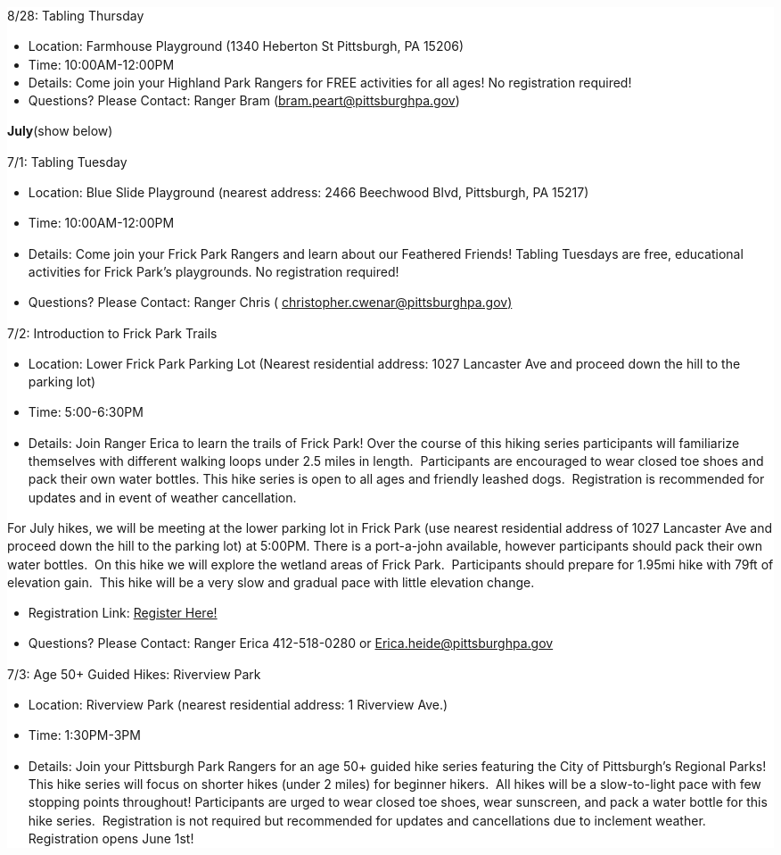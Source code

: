 8/28: Tabling Thursday

- Location: Farmhouse Playground (1340 Heberton St Pittsburgh, PA 15206)
- Time: 10:00AM-12:00PM
- Details: Come join your Highland Park Rangers for FREE activities for all ages! No registration required!
- Questions? Please Contact: Ranger Bram (bram.peart@pittsburghpa.gov)

**July**(show below)

7/1: Tabling Tuesday

- Location: Blue Slide Playground (nearest address: 2466 Beechwood Blvd, Pittsburgh, PA 15217)


- Time: 10:00AM-12:00PM


- Details: Come join your Frick Park Rangers and learn about our Feathered Friends! Tabling Tuesdays are free, educational activities for Frick Park’s playgrounds. No registration required!


- Questions? Please Contact: Ranger Chris ( [christopher.cwenar@pittsburghpa.gov)](mailto:christopher.cwenar@pittsburghpa.gov)


7/2: Introduction to Frick Park Trails

- Location: Lower Frick Park Parking Lot (Nearest residential address: 1027 Lancaster Ave and proceed down the hill to the parking lot)


- Time: 5:00-6:30PM


- Details: Join Ranger Erica to learn the trails of Frick Park! Over the course of this hiking series participants will familiarize themselves with different walking loops under 2.5 miles in length.  Participants are encouraged to wear closed toe shoes and pack their own water bottles. This hike series is open to all ages and friendly leashed dogs.  Registration is recommended for updates and in event of weather cancellation.


For July hikes, we will be meeting at the lower parking lot in Frick Park (use nearest residential address of 1027 Lancaster Ave and proceed down the hill to the parking lot) at 5:00PM. There is a port-a-john available, however participants should pack their own water bottles.  On this hike we will explore the wetland areas of Frick Park.  Participants should prepare for 1.95mi hike with 79ft of elevation gain.  This hike will be a very slow and gradual pace with little elevation change.

- Registration Link: [Register Here!](https://www.eventbrite.com/o/pgh-park-rangers-64610830893)


- Questions? Please Contact: Ranger Erica 412-518-0280 or [Erica.heide@pittsburghpa.gov](mailto:Erica.heide@pittsburghpa.gov)


7/3: Age 50+ Guided Hikes: Riverview Park

- Location: Riverview Park (nearest residential address: 1 Riverview Ave.)


- Time: 1:30PM-3PM


- Details: Join your Pittsburgh Park Rangers for an age 50+ guided hike series featuring the City of Pittsburgh’s Regional Parks! This hike series will focus on shorter hikes (under 2 miles) for beginner hikers.  All hikes will be a slow-to-light pace with few stopping points throughout! Participants are urged to wear closed toe shoes, wear sunscreen, and pack a water bottle for this hike series.  Registration is not required but recommended for updates and cancellations due to inclement weather. Registration opens June 1st!
